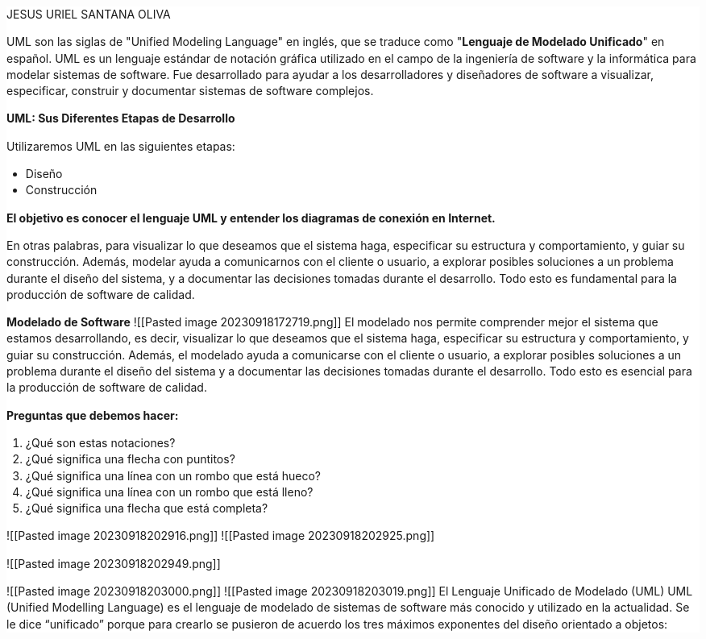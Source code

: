 
JESUS URIEL SANTANA OLIVA 

UML son las siglas de "Unified Modeling Language" en inglés, que se traduce como "**Lenguaje de Modelado Unificado**" en español. UML es un lenguaje estándar de notación gráfica utilizado en el campo de la ingeniería de software y la informática para modelar sistemas de software. Fue desarrollado para ayudar a los desarrolladores y diseñadores de software a visualizar, especificar, construir y documentar sistemas de software complejos.

**UML: Sus Diferentes Etapas de Desarrollo**

Utilizaremos UML en las siguientes etapas:

+ Diseño
+ Construcción

**El objetivo es conocer el lenguaje UML y entender los diagramas de conexión en Internet.**

En otras palabras, para visualizar lo que deseamos que el sistema haga, especificar su estructura y comportamiento, y guiar su construcción. Además, modelar ayuda a comunicarnos con el cliente o usuario, a explorar posibles soluciones a un problema durante el diseño del sistema, y a documentar las decisiones tomadas durante el desarrollo. Todo esto es fundamental para la producción de software de calidad.

**Modelado de Software**
![[Pasted image 20230918172719.png]]
El modelado nos permite comprender mejor el sistema que estamos desarrollando, es decir, visualizar lo que deseamos que el sistema haga, especificar su estructura y comportamiento, y guiar su construcción. Además, el modelado ayuda a comunicarse con el cliente o usuario, a explorar posibles soluciones a un problema durante el diseño del sistema y a documentar las decisiones tomadas durante el desarrollo. Todo esto es esencial para la producción de software de calidad.

**Preguntas que debemos hacer:**

1. ¿Qué son estas notaciones?
2. ¿Qué significa una flecha con puntitos?
3. ¿Qué significa una línea con un rombo que está hueco?
4. ¿Qué significa una línea con un rombo que está lleno?
5. ¿Qué significa una flecha que está completa?

![[Pasted image 20230918202916.png]]
![[Pasted image 20230918202925.png]]


![[Pasted image 20230918202949.png]]

![[Pasted image 20230918203000.png]]
![[Pasted image 20230918203019.png]]
El Lenguaje Unificado de Modelado (UML)
UML (Unified Modelling Language) es el lenguaje de modelado de sistemas de 
software más conocido y utilizado en la actualidad. Se le dice “unificado” porque 
para crearlo se pusieron de acuerdo los tres máximos exponentes del diseño 
orientado a objetos:

